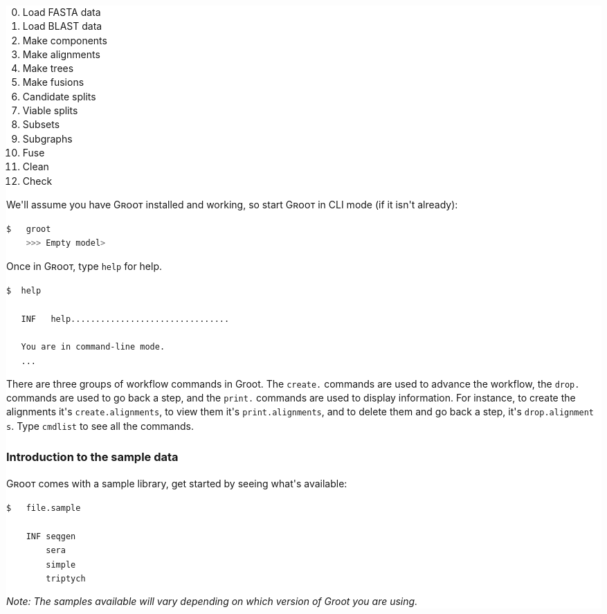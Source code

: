 0. Load FASTA data       
0. Load BLAST data       
0. Make components
0. Make alignments       
0. Make trees            
0. Make fusions          
0. Candidate splits  
0. Viable splits     
0. Subsets               
0. Subgraphs             
0. Fuse                  
0. Clean                 
0. Check

We'll assume you have Gʀᴏᴏᴛ installed and working, so start Gʀᴏᴏᴛ in CLI mode (if it isn't already):

```bash
$   groot
    >>> Empty model>
```

Once in Gʀᴏᴏᴛ, type `help` for help.

```bash
$  help
   
   INF   help................................

   You are in command-line mode.
   ...
```

There are three groups of workflow commands in Groot.
The `create.` commands are used to advance the workflow,
the `drop.` commands are used to go back a step,
and the `print.` commands are used to display information.
For instance, to create the alignments it's `create.alignments`,
to view them it's `print.alignments`, and to delete them and go back a step, it's `drop.alignments`.
Type `cmdlist` to see all the commands.

### Introduction to the sample data ###
 
Gʀᴏᴏᴛ comes with a sample library, get started by seeing what's available:
 
```bash
$   file.sample
    
    INF seqgen
        sera
        simple
        triptych
```

_Note: The samples available will vary depending on which version of Groot you are using._
